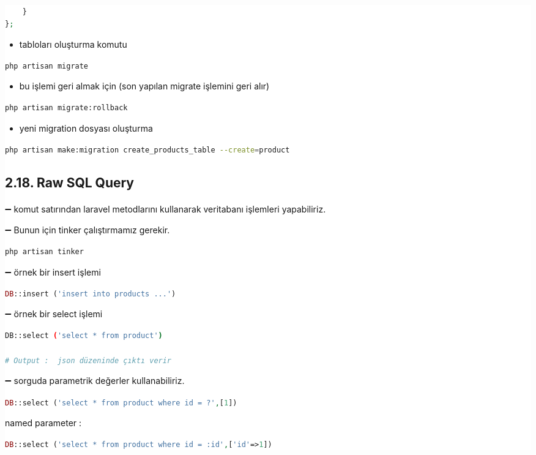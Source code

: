 ```php
    }
};
```

- tabloları oluşturma komutu

```bash
php artisan migrate
```

- bu işlemi geri almak için (son yapılan migrate işlemini geri alır)

```bash
php artisan migrate:rollback 
```

- yeni migration dosyası oluşturma

```bash
php artisan make:migration create_products_table --create=product
```




## 2.18. Raw SQL Query

➖ komut satırından laravel metodlarını kullanarak veritabanı işlemleri yapabiliriz.

➖ Bunun için tinker çalıştırmamız gerekir.

```bash
php artisan tinker
```

➖ örnek bir insert işlemi

```php
DB::insert ('insert into products ...')
```

➖ örnek bir select işlemi

```bash
DB::select ('select * from product')

# Output :  json düzeninde çıktı verir

```

➖ sorguda parametrik değerler kullanabiliriz.

```php
DB::select ('select * from product where id = ?',[1])

```

named parameter :

```php
DB::select ('select * from product where id = :id',['id'=>1])

```
